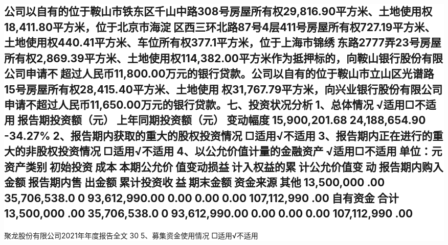 公司以自有的位于鞍山市铁东区千山中路308号房屋所有权29,816.90平方米、土地使用权18,411.80平方米，位于北京市海淀
区西三环北路87号4层411号房屋所有权727.19平方米、土地使用权440.41平方米、车位所有权377.1平方米，位于上海市锦绣
东路2777弄23号房屋所有权2,869.39平方米、土地使用权114,382.00平方米作为抵押标的，向鞍山银行股份有限公司申请不
超过人民币11,800.00万元的银行贷款。公司以自有的位于鞍山市立山区光谱路15号房屋所有权28,415.40平方米、土地使用
权31,767.79平方米，向兴业银行股份有限公司申请不超过人民币11,650.00万元的银行贷款。七、投资状况分析
1、总体情况
√适用□不适用
报告期投资额（元）
上年同期投资额（元）
变动幅度
15,900,201.68
24,188,654.90
-34.27%
2、报告期内获取的重大的股权投资情况
□适用√不适用
3、报告期内正在进行的重大的非股权投资情况
□适用√不适用
4、以公允价值计量的金融资产
√适用□不适用
单位：元
资产类别
初始投资
成本
本期公允价
值变动损益
计入权益的累
计公允价值变
动
报告期内购入
金额
报告期内售
出金额
累计投资收
益
期末金额
资金来源
其他
13,500,000
.00
35,706,538.0
0
93,612,990.00
0.00
0.00
0.00
107,112,990
.00
自有资金
合计
13,500,000
.00
35,706,538.0
0
93,612,990.00
0.00
0.00
0.00
107,112,990
.00
--
聚龙股份有限公司2021年年度报告全文
30
5、募集资金使用情况
□适用√不适用